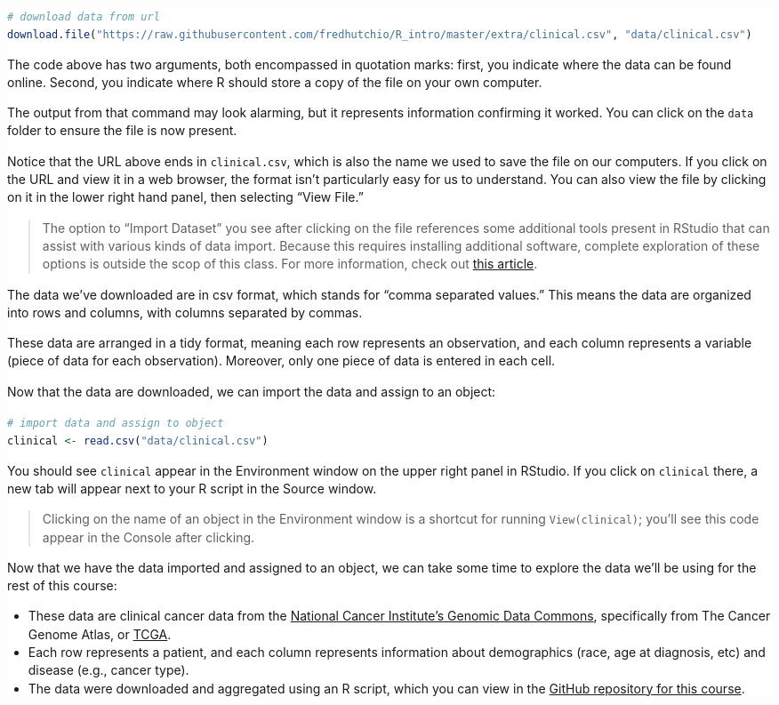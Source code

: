 ``` r
# download data from url
download.file("https://raw.githubusercontent.com/fredhutchio/R_intro/master/extra/clinical.csv", "data/clinical.csv")
```

The code above has two arguments, both encompassed in quotation marks:
first, you indicate where the data can be found online. Second, you
indicate where R should store a copy of the file on your own computer.

The output from that command may look alarming, but it represents
information confirming it worked. You can click on the `data` folder to
ensure the file is now present.

Notice that the URL above ends in `clinical.csv`, which is also the name
we used to save the file on our computers. If you click on the URL and
view it in a web browser, the format isn’t particularly easy for us to
understand. You can also view the file by clicking on it in the lower
right hand panel, then selecting “View File.”

> The option to “Import Dataset” you see after clicking on the file
> references some additional tools present in RStudio that can assist
> with various kinds of data import. Because this requires installing
> additional software, complete exploration of these options is outside
> the scop of this class. For more information, check out [this
> article](https://support.rstudio.com/hc/en-us/articles/218611977-Importing-Data-with-RStudio).

The data we’ve downloaded are in csv format, which stands for “comma
separated values.” This means the data are organized into rows and
columns, with columns separated by commas.

These data are arranged in a tidy format, meaning each row represents an
observation, and each column represents a variable (piece of data for
each observation). Moreover, only one piece of data is entered in each
cell.

Now that the data are downloaded, we can import the data and assign to
an object:

``` r
# import data and assign to object
clinical <- read.csv("data/clinical.csv")
```

You should see `clinical` appear in the Environment window on the upper
right panel in RStudio. If you click on `clinical` there, a new tab will
appear next to your R script in the Source window.

> Clicking on the name of an object in the Environment window is a
> shortcut for running `View(clinical)`; you’ll see this code appear in
> the Console after clicking.

Now that we have the data imported and assigned to an object, we can
take some time to explore the data we’ll be using for the rest of this
course:

  - These data are clinical cancer data from the [National Cancer
    Institute’s Genomic Data Commons](https://gdc.cancer.gov),
    specifically from The Cancer Genome Atlas, or
    [TCGA](https://www.cancer.gov/about-nci/organization/ccg/research/structural-genomics/tcga).
  - Each row represents a patient, and each column represents
    information about demographics (race, age at diagnosis, etc) and
    disease (e.g., cancer type).
  - The data were downloaded and aggregated using an R script, which you
    can view in the [GitHub repository for this
    course](https://github.com/fredhutchio/R_intro/blob/master/extra/clinical_data.R).
